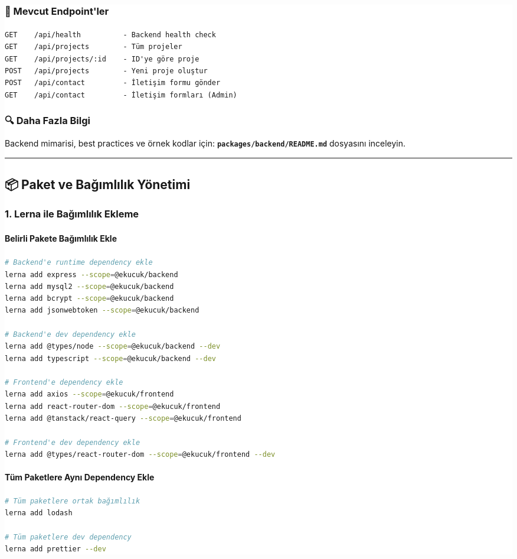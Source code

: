 ### 📍 Mevcut Endpoint'ler

```
GET    /api/health          - Backend health check
GET    /api/projects        - Tüm projeler
GET    /api/projects/:id    - ID'ye göre proje
POST   /api/projects        - Yeni proje oluştur
POST   /api/contact         - İletişim formu gönder
GET    /api/contact         - İletişim formları (Admin)
```

### 🔍 Daha Fazla Bilgi

Backend mimarisi, best practices ve örnek kodlar için:
**`packages/backend/README.md`** dosyasını inceleyin.

---

## 📦 Paket ve Bağımlılık Yönetimi

### 1. Lerna ile Bağımlılık Ekleme

#### Belirli Pakete Bağımlılık Ekle

```bash
# Backend'e runtime dependency ekle
lerna add express --scope=@ekucuk/backend
lerna add mysql2 --scope=@ekucuk/backend
lerna add bcrypt --scope=@ekucuk/backend
lerna add jsonwebtoken --scope=@ekucuk/backend

# Backend'e dev dependency ekle
lerna add @types/node --scope=@ekucuk/backend --dev
lerna add typescript --scope=@ekucuk/backend --dev

# Frontend'e dependency ekle
lerna add axios --scope=@ekucuk/frontend
lerna add react-router-dom --scope=@ekucuk/frontend
lerna add @tanstack/react-query --scope=@ekucuk/frontend

# Frontend'e dev dependency ekle
lerna add @types/react-router-dom --scope=@ekucuk/frontend --dev
```

#### Tüm Paketlere Aynı Dependency Ekle

```bash
# Tüm paketlere ortak bağımlılık
lerna add lodash

# Tüm paketlere dev dependency
lerna add prettier --dev
```
